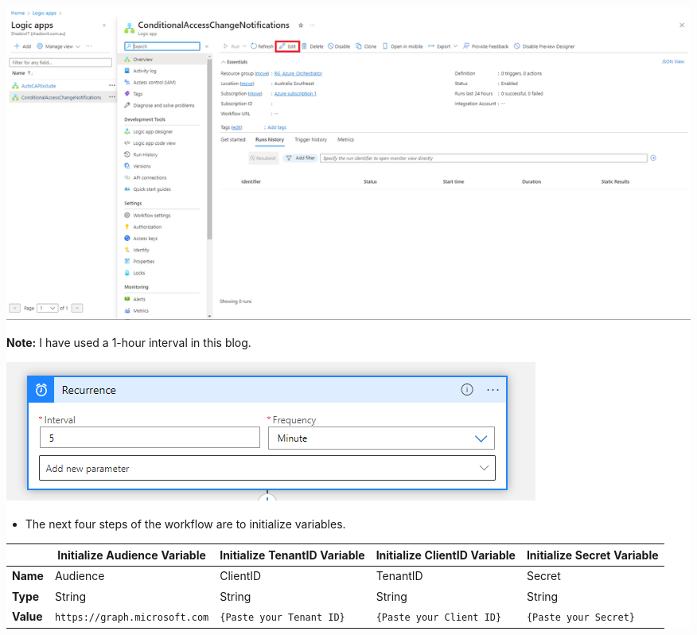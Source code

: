 ![](https://github.com/ShadowITServices/Microsoft365/blob/main/Documentation/Images/LogicApp-Edit.png)

**Note:** I have used a 1-hour interval in this blog.

![](https://github.com/ShadowITServices/Microsoft365/blob/main/Documentation/Images/Logic-App-First-Step-Recurrence.png)
- The next four steps of the workflow are to initialize variables.

|                           | Initialize Audience Variable | Initialize TenantID Variable | Initialize ClientID Variable | Initialize Secret Variable |
|---------------------------|------------------------------|------------------------------|------------------------------|----------------------------|
| **Name**                  | Audience                     | ClientID                     | TenantID                     | Secret                     |
| **Type**                  | String                       | String                       | String                       | String                     |  
| **Value**                 | `https://graph.microsoft.com`| `{Paste your Tenant ID}`     | `{Paste your Client ID}`     | `{Paste your Secret}`      |
